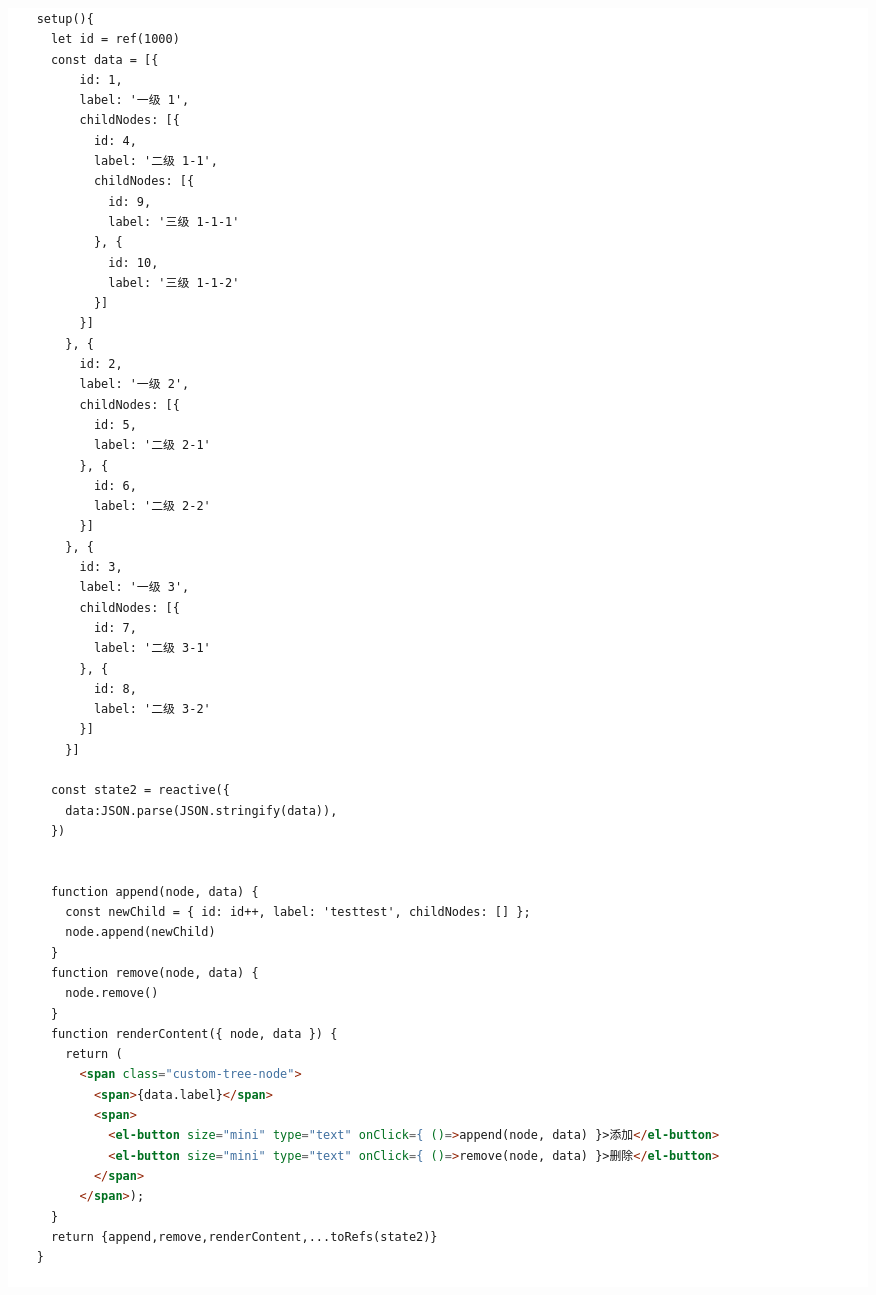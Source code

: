 ```html
    setup(){
      let id = ref(1000)
      const data = [{
          id: 1,
          label: '一级 1',
          childNodes: [{
            id: 4,
            label: '二级 1-1',
            childNodes: [{
              id: 9,
              label: '三级 1-1-1'
            }, {
              id: 10,
              label: '三级 1-1-2'
            }]
          }]
        }, {
          id: 2,
          label: '一级 2',
          childNodes: [{
            id: 5,
            label: '二级 2-1'
          }, {
            id: 6,
            label: '二级 2-2'
          }]
        }, {
          id: 3,
          label: '一级 3',
          childNodes: [{
            id: 7,
            label: '二级 3-1'
          }, {
            id: 8,
            label: '二级 3-2'
          }]
        }]
        
      const state2 = reactive({
        data:JSON.parse(JSON.stringify(data)),
      })
        
        
      function append(node, data) {
        const newChild = { id: id++, label: 'testtest', childNodes: [] };
        node.append(newChild)
      }
      function remove(node, data) {
        node.remove()
      }
      function renderContent({ node, data }) {
        return (
          <span class="custom-tree-node">
            <span>{data.label}</span>
            <span>
              <el-button size="mini" type="text" onClick={ ()=>append(node, data) }>添加</el-button>
              <el-button size="mini" type="text" onClick={ ()=>remove(node, data) }>删除</el-button>
            </span>
          </span>);
      }
      return {append,remove,renderContent,...toRefs(state2)}
    }
    
```